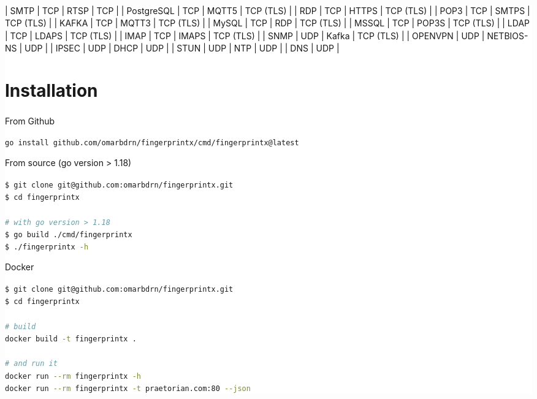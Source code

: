 | SMTP       | TCP       | RTSP       | TCP       |
| PostgreSQL | TCP       | MQTT5      | TCP (TLS) |
| RDP        | TCP       | HTTPS      | TCP (TLS) |
| POP3       | TCP       | SMTPS      | TCP (TLS) |
| KAFKA      | TCP       | MQTT3      | TCP (TLS) |
| MySQL      | TCP       | RDP        | TCP (TLS) |
| MSSQL      | TCP       | POP3S      | TCP (TLS) |
| LDAP       | TCP       | LDAPS      | TCP (TLS) |
| IMAP       | TCP       | IMAPS      | TCP (TLS) |
| SNMP       | UDP       | Kafka      | TCP (TLS) |
| OPENVPN    | UDP       | NETBIOS-NS | UDP       |
| IPSEC      | UDP       | DHCP       | UDP       |
| STUN       | UDP       | NTP        | UDP       |
| DNS        | UDP       |

</div>

# Installation

From Github

```sh
go install github.com/omarbdrn/fingerprintx/cmd/fingerprintx@latest
```

From source (go version > 1.18)

```sh
$ git clone git@github.com:omarbdrn/fingerprintx.git
$ cd fingerprintx

# with go version > 1.18
$ go build ./cmd/fingerprintx
$ ./fingerprintx -h
```

Docker

```sh
$ git clone git@github.com:omarbdrn/fingerprintx.git
$ cd fingerprintx

# build
docker build -t fingerprintx .

# and run it
docker run --rm fingerprintx -h
docker run --rm fingerprintx -t praetorian.com:80 --json
```
